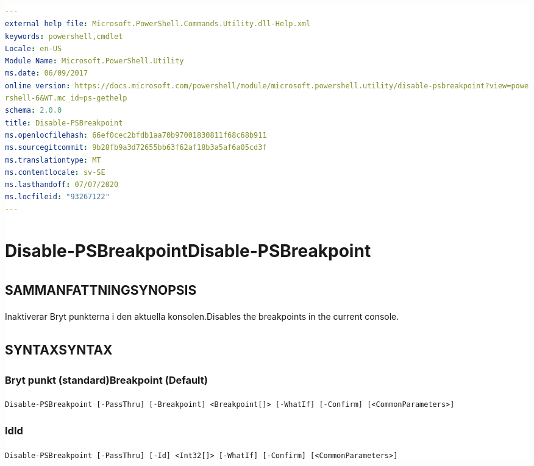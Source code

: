 ```yaml
---
external help file: Microsoft.PowerShell.Commands.Utility.dll-Help.xml
keywords: powershell,cmdlet
Locale: en-US
Module Name: Microsoft.PowerShell.Utility
ms.date: 06/09/2017
online version: https://docs.microsoft.com/powershell/module/microsoft.powershell.utility/disable-psbreakpoint?view=powershell-6&WT.mc_id=ps-gethelp
schema: 2.0.0
title: Disable-PSBreakpoint
ms.openlocfilehash: 66ef0cec2bfdb1aa70b97001830811f68c68b911
ms.sourcegitcommit: 9b28fb9a3d72655bb63f62af18b3a5af6a05cd3f
ms.translationtype: MT
ms.contentlocale: sv-SE
ms.lasthandoff: 07/07/2020
ms.locfileid: "93267122"
---
```

# <span data-ttu-id="e99d6-103">Disable-PSBreakpoint</span><span class="sxs-lookup"><span data-stu-id="e99d6-103">Disable-PSBreakpoint</span></span>

## <span data-ttu-id="e99d6-104">SAMMANFATTNING</span><span class="sxs-lookup"><span data-stu-id="e99d6-104">SYNOPSIS</span></span>
<span data-ttu-id="e99d6-105">Inaktiverar Bryt punkterna i den aktuella konsolen.</span><span class="sxs-lookup"><span data-stu-id="e99d6-105">Disables the breakpoints in the current console.</span></span>

## <span data-ttu-id="e99d6-106">SYNTAX</span><span class="sxs-lookup"><span data-stu-id="e99d6-106">SYNTAX</span></span>

### <span data-ttu-id="e99d6-107">Bryt punkt (standard)</span><span class="sxs-lookup"><span data-stu-id="e99d6-107">Breakpoint (Default)</span></span>

```
Disable-PSBreakpoint [-PassThru] [-Breakpoint] <Breakpoint[]> [-WhatIf] [-Confirm] [<CommonParameters>]
```

### <span data-ttu-id="e99d6-108">Id</span><span class="sxs-lookup"><span data-stu-id="e99d6-108">Id</span></span>

```
Disable-PSBreakpoint [-PassThru] [-Id] <Int32[]> [-WhatIf] [-Confirm] [<CommonParameters>]
```
